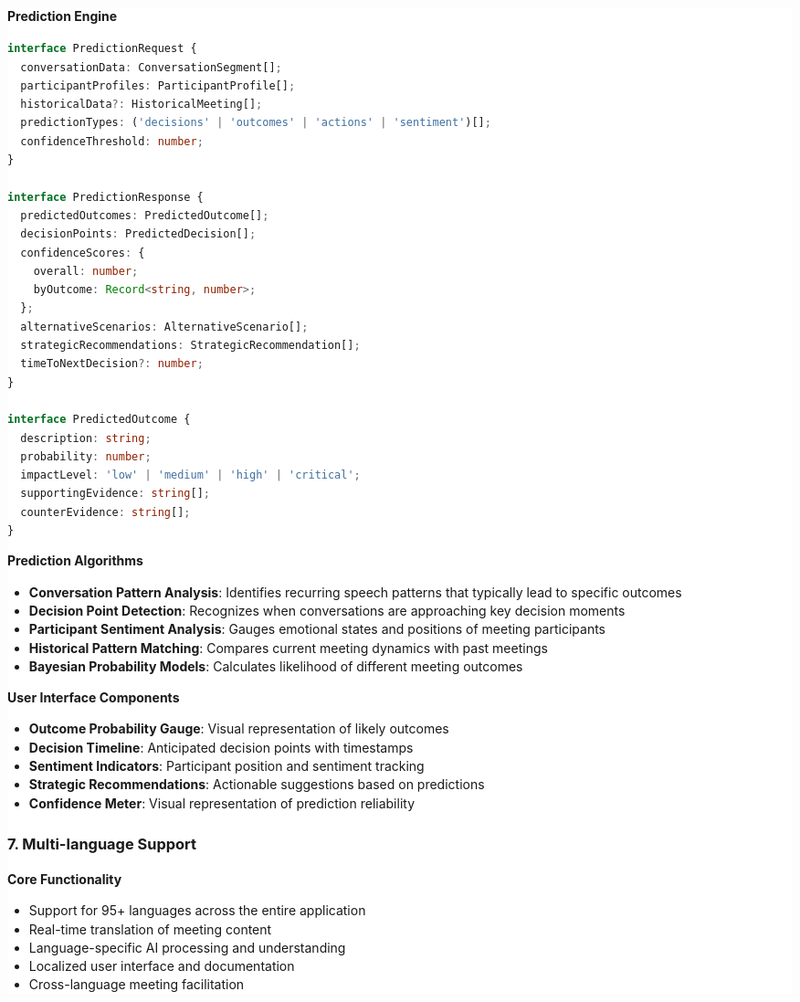**Prediction Engine**
```typescript
interface PredictionRequest {
  conversationData: ConversationSegment[];
  participantProfiles: ParticipantProfile[];
  historicalData?: HistoricalMeeting[];
  predictionTypes: ('decisions' | 'outcomes' | 'actions' | 'sentiment')[];
  confidenceThreshold: number;
}

interface PredictionResponse {
  predictedOutcomes: PredictedOutcome[];
  decisionPoints: PredictedDecision[];
  confidenceScores: {
    overall: number;
    byOutcome: Record<string, number>;
  };
  alternativeScenarios: AlternativeScenario[];
  strategicRecommendations: StrategicRecommendation[];
  timeToNextDecision?: number;
}

interface PredictedOutcome {
  description: string;
  probability: number;
  impactLevel: 'low' | 'medium' | 'high' | 'critical';
  supportingEvidence: string[];
  counterEvidence: string[];
}
```

**Prediction Algorithms**
- **Conversation Pattern Analysis**: Identifies recurring speech patterns that typically lead to specific outcomes
- **Decision Point Detection**: Recognizes when conversations are approaching key decision moments
- **Participant Sentiment Analysis**: Gauges emotional states and positions of meeting participants
- **Historical Pattern Matching**: Compares current meeting dynamics with past meetings
- **Bayesian Probability Models**: Calculates likelihood of different meeting outcomes

**User Interface Components**
- **Outcome Probability Gauge**: Visual representation of likely outcomes
- **Decision Timeline**: Anticipated decision points with timestamps
- **Sentiment Indicators**: Participant position and sentiment tracking
- **Strategic Recommendations**: Actionable suggestions based on predictions
- **Confidence Meter**: Visual representation of prediction reliability

### 7. Multi-language Support

**Core Functionality**
- Support for 95+ languages across the entire application
- Real-time translation of meeting content
- Language-specific AI processing and understanding
- Localized user interface and documentation
- Cross-language meeting facilitation
